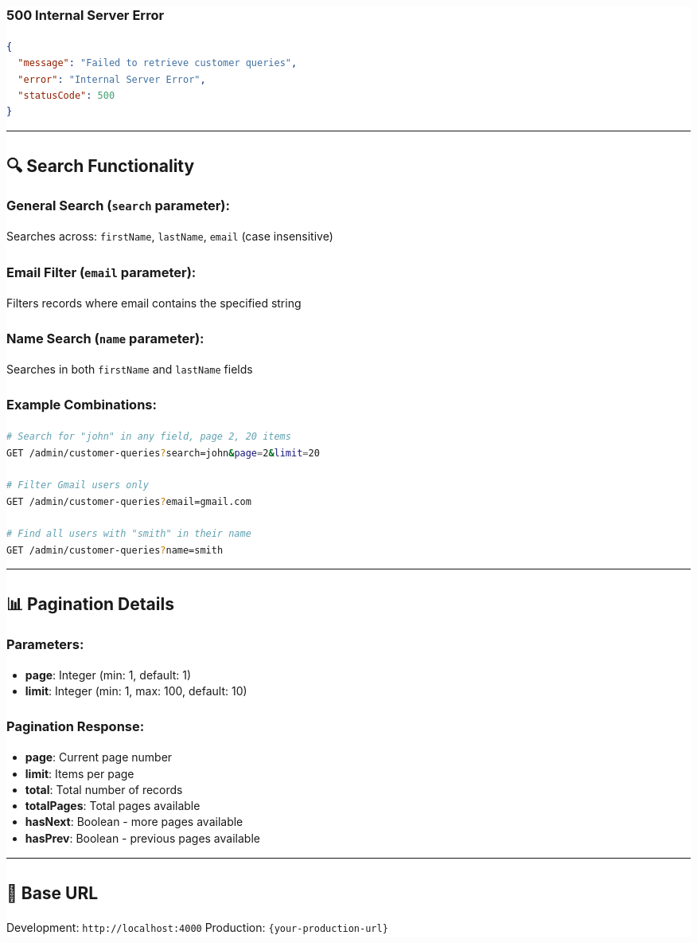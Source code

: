 ### 500 Internal Server Error
```json
{
  "message": "Failed to retrieve customer queries",
  "error": "Internal Server Error",
  "statusCode": 500
}
```

---

## 🔍 Search Functionality

### General Search (`search` parameter):
Searches across: `firstName`, `lastName`, `email` (case insensitive)

### Email Filter (`email` parameter):
Filters records where email contains the specified string

### Name Search (`name` parameter):
Searches in both `firstName` and `lastName` fields

### Example Combinations:
```bash
# Search for "john" in any field, page 2, 20 items
GET /admin/customer-queries?search=john&page=2&limit=20

# Filter Gmail users only
GET /admin/customer-queries?email=gmail.com

# Find all users with "smith" in their name
GET /admin/customer-queries?name=smith
```

---

## 📊 Pagination Details

### Parameters:
- **page**: Integer (min: 1, default: 1)
- **limit**: Integer (min: 1, max: 100, default: 10)

### Pagination Response:
- **page**: Current page number
- **limit**: Items per page
- **total**: Total number of records
- **totalPages**: Total pages available
- **hasNext**: Boolean - more pages available
- **hasPrev**: Boolean - previous pages available

---

## 🚀 Base URL
Development: `http://localhost:4000`
Production: `{your-production-url}`